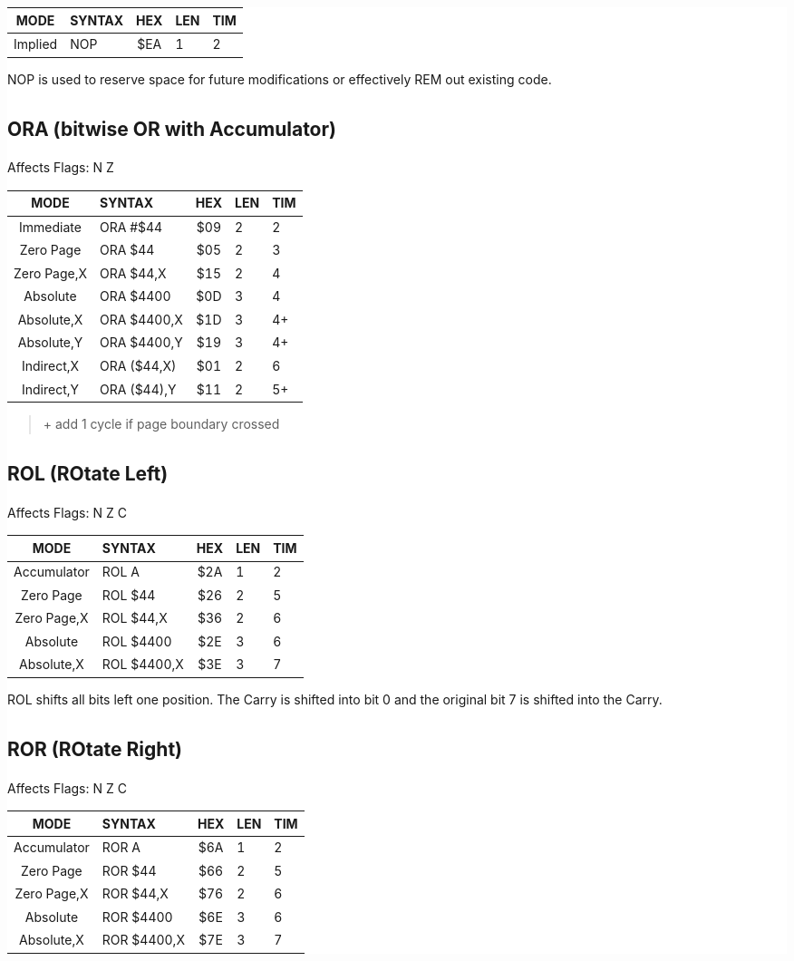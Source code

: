 |MODE        |   SYNTAX      | HEX| LEN| TIM |
|:----------:|:--------------|:--:|:---|-----|
|Implied     |  NOP          | $EA|  1 |  2  |

NOP is used to reserve space for future modifications or effectively REM out existing code.

## ORA (bitwise OR with Accumulator)
Affects Flags: N Z

|MODE        |   SYNTAX      | HEX| LEN| TIM |
|:----------:|:--------------|:--:|:---|-----|
| Immediate  |   ORA #$44    | $09|  2 |  2  |
| Zero Page  |   ORA $44     | $05|  2 |  3  |
| Zero Page,X|   ORA $44,X   | $15|  2 |  4  |
| Absolute   |   ORA $4400   | $0D|  3 |  4  |
| Absolute,X |   ORA $4400,X | $1D|  3 |  4+ |
| Absolute,Y |   ORA $4400,Y | $19|  3 |  4+ |
| Indirect,X |   ORA ($44,X) | $01|  2 |  6  |
| Indirect,Y |   ORA ($44),Y | $11|  2 |  5+ |

> \+ add 1 cycle if page boundary crossed

## ROL (ROtate Left)
Affects Flags: N Z C

|MODE        |   SYNTAX      | HEX| LEN| TIM |
|:----------:|:--------------|:--:|:---|-----|
|Accumulator |  ROL A        | $2A|  1 |   2 |
|Zero Page   |  ROL $44      | $26|  2 |   5 |
|Zero Page,X |  ROL $44,X    | $36|  2 |   6 |
|Absolute    |  ROL $4400    | $2E|  3 |   6 |
|Absolute,X  |  ROL $4400,X  | $3E|  3 |   7 |

ROL shifts all bits left one position. The Carry is shifted into bit 0 and the original bit 7 is shifted into the Carry.

## ROR (ROtate Right)
Affects Flags: N Z C

|MODE        |   SYNTAX      | HEX| LEN| TIM |
|:----------:|:--------------|:--:|:---|-----|
|Accumulator |  ROR A        | $6A|  1 |  2  |
|Zero Page   |  ROR $44      | $66|  2 |  5  |
|Zero Page,X |  ROR $44,X    | $76|  2 |  6  |
|Absolute    |  ROR $4400    | $6E|  3 |  6  |
|Absolute,X  |  ROR $4400,X  | $7E|  3 |  7  |

